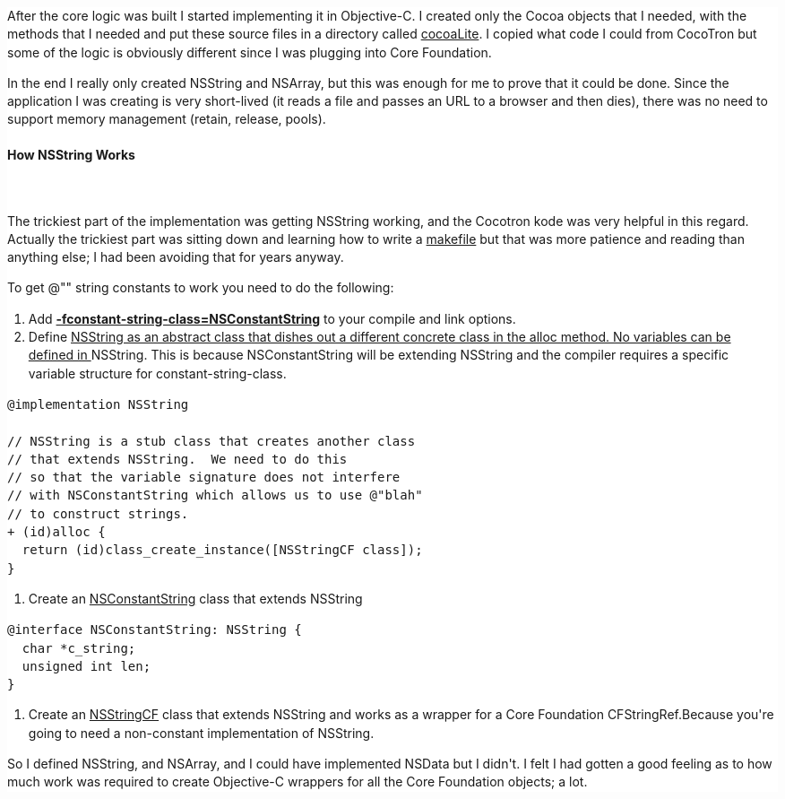 After the core logic was built I started implementing it in Objective-C.  I created only the Cocoa objects that I needed, with the methods that I needed and put these source files in a directory called <a href="http://github.com/mcormier/lilac/tree/master/src/cocoaLite/">cocoaLite</a>.  I copied what code I could from CocoTron but some of the logic is obviously different since I was plugging into Core Foundation.

In the end I really only created NSString and NSArray, but this was enough for me to prove that it could be done.  Since the application I was creating is very short-lived (it reads a file and passes an URL to a browser and then dies), there was no need to support memory management (retain, release, pools).

<h4>How NSString Works</h4><br>

The trickiest part of the implementation was getting NSString working, and the Cocotron kode was very helpful in this regard.  Actually the trickiest part was sitting down and learning how to write a <a href="http://www.gnu.org/software/make/manual/make.html">makefile</a> but that was more patience and reading than anything else; I had been avoiding that for years anyway.

To get @"" string constants to work you need to do the following:

<ol>
<li>Add <a href="http://github.com/mcormier/lilac/blob/master/build/makefile#L24"><strong>-fconstant-string-class=NSConstantString</strong></a> to your compile and link options.</li>
<li>Define <a href="http://github.com/mcormier/lilac/blob/master/src/cocoaLite/NSString/NSString.m#L7">NSString as an abstract class that dishes out a different concrete class in the alloc method. No variables can be defined in </a>NSString. This is because NSConstantString will be extending NSString and the compiler requires a specific variable structure for constant-string-class.</li>
</ol>

<pre lang="objc">
@implementation NSString

// NSString is a stub class that creates another class
// that extends NSString.  We need to do this
// so that the variable signature does not interfere
// with NSConstantString which allows us to use @"blah"
// to construct strings.
+ (id)alloc {
  return (id)class_create_instance([NSStringCF class]);
}
</pre>

<ol>
<li>Create an <a href="http://github.com/mcormier/lilac/blob/master/src/cocoaLite/NSString/NSString.h#L53">NSConstantString</a> class that extends NSString</li>
</ol>

<pre lang="objc">
@interface NSConstantString: NSString {
  char *c_string;
  unsigned int len;
}
</pre>

<ol>
<li>Create an <a href="http://github.com/mcormier/lilac/blob/master/src/cocoaLite/NSString/NSStringCF.m">NSStringCF</a> class that extends NSString and works as a wrapper for a Core Foundation CFStringRef.Because you're going to need a non-constant implementation of NSString.</li>
</ol>
So I defined NSString, and NSArray, and I could have implemented NSData but I didn't. I felt I had gotten a good feeling as to how much work was required to create Objective-C wrappers for all the Core Foundation objects; a lot.
